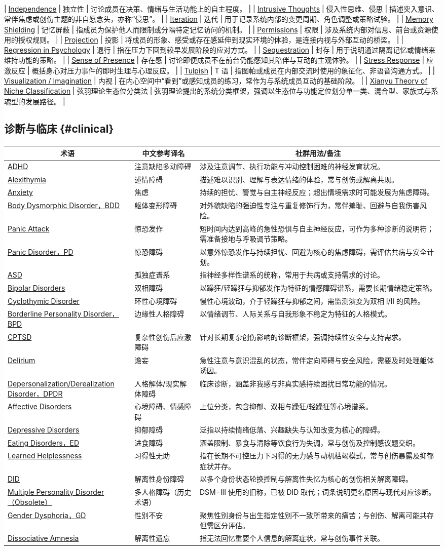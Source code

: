 | [Independence](entries/Independence.md) | 独立性 | 讨论成员在决策、情绪与生活功能上的自主程度。 |
| [Intrusive Thoughts](entries/Intrusive-Thoughts.md) | 侵入性思维、侵思 | 描述突入意识、常伴焦虑或创伤主题的非自愿念头，亦称“侵思”。 |
| [Iteration](entries/Iteration.md) | 迭代 | 用于记录系统内部的变更周期、角色调整或策略试验。 |
| [Memory Shielding](entries/Memory-Shielding.md) | 记忆屏蔽 | 指成员为保护他人而限制或分隔特定记忆访问的机制。 |
| [Permissions](entries/Permissions.md) | 权限 | 涉及系统内部对信息、前台或资源使用的授权规则。 |
| [Projection](entries/Projection.md) | 投影 | 将成员的形象、感受或存在感延伸到现实环境的体验，是连接内视与外部互动的桥梁。 |
| [Regression in Psychology](entries/Regression-In-Psychology.md) | 退行 | 指在压力下回到较早发展阶段的应对方式。 |
| [Sequestration](entries/Sequestration.md) | 封存 | 用于说明通过隔离记忆或情绪来维持功能的策略。 |
| [Sense of Presence](entries/Sense-Of-Presence.md) | 存在感 | 讨论即便成员不在前台仍能感知其陪伴与互动的主观体验。 |
| [Stress Response](entries/Stress-Response.md) | 应激反应 | 概括身心对压力事件的即时生理与心理反应。 |
| [Tulpish](entries/Tulpish.md) | T 语 | 指图帕或成员在内部交流时使用的象征化、非语音沟通方式。 |
| [Visualization / Imagination](entries/Visualization-Imagination.md) | 内视 | 在内心空间中“看到”或感知成员的练习，常作为与系统成员互动的基础阶段。 |
| [Xianyu Theory of Niche Classification](entries/Xianyu-Theory-Niche-Classification.md) | 弦羽理论生态位分类法 | 弦羽理论提出的系统分类框架，强调以生态位与功能定位划分单一类、混合型、家族式与系魂型的发展路径。 |

## 诊断与临床 {#clinical}

| 术语 | 中文参考译名 | 社群用法/备注 |
| --- | --- | --- |
| [ADHD](entries/Attention-Deficit-Hyperactivity-Disorder-ADHD.md) | 注意缺陷多动障碍 | 涉及注意调节、执行功能与冲动控制困难的神经发育状况。 |
| [Alexithymia](entries/Alexithymia.md) | 述情障碍 | 描述难以识别、理解与表达情绪的体验，常与创伤或解离共现。 |
| [Anxiety](entries/Anxiety.md) | 焦虑 | 持续的担忧、警觉与自主神经反应；超出情境需求时可能发展为焦虑障碍。 |
| [Body Dysmorphic Disorder，BDD](entries/Body-Dysmorphic-Disorder.md) | 躯体变形障碍 | 对外貌缺陷的强迫性专注与重复修饰行为，常伴羞耻、回避与自我伤害风险。 |
| [Panic Attack](entries/Panic-Attack.md) | 惊恐发作 | 短时间内达到高峰的急性恐惧与自主神经反应，可作为多种诊断的说明符；需准备接地与呼吸调节策略。 |
| [Panic Disorder，PD](entries/Panic-Disorder.md) | 惊恐障碍 | 以意外惊恐发作与持续担忧、回避为核心的焦虑障碍，需评估共病与安全计划。 |
| [ASD](entries/Autism-Spectrum-Disorder.md) | 孤独症谱系 | 指神经多样性谱系的统称，常用于共病或支持需求的讨论。 |
| [Bipolar Disorders](entries/Bipolar-Disorders.md) | 双相障碍 | 以躁狂/轻躁狂与抑郁发作为特征的情感障碍谱系，需要长期情绪稳定策略。 |
| [Cyclothymic Disorder](entries/Cyclothymic-Disorder.md) | 环性心境障碍 | 慢性心境波动，介于轻躁狂与抑郁之间，需监测演变为双相 I/II 的风险。 |
| [Borderline Personality Disorder，BPD](entries/Borderline-Personality-Disorder-BPD.md) | 边缘性人格障碍 | 以情绪调节、人际关系与自我形象不稳定为特征的人格模式。 |
| [CPTSD](entries/CPTSD.md) | 复杂性创伤后应激障碍 | 针对长期复杂创伤影响的诊断框架，强调持续性安全与支持需求。 |
| [Delirium](entries/Delirium.md) | 谵妄 | 急性注意与意识混乱的状态，常伴定向障碍与安全风险，需要及时处理躯体诱因。 |
| [Depersonalization/Derealization Disorder，DPDR](entries/Depersonalization-Derealization-Disorder-DPDR.md) | 人格解体/现实解体障碍 | 临床诊断，涵盖非我感与非真实感持续困扰日常功能的情况。 |
| [Affective Disorders](entries/Affective-Disorders.md) | 心境障碍、情感障碍 | 上位分类，包含抑郁、双相与躁狂/轻躁狂等心境谱系。 |
| [Depressive Disorders](entries/Depressive-Disorders.md) | 抑郁障碍 | 泛指以持续情绪低落、兴趣缺失与认知改变为核心的障碍。 |
| [Eating Disorders，ED](entries/Eating-Disorders-ED.md) | 进食障碍 | 涵盖限制、暴食与清除等饮食行为失调，常与创伤及控制感议题交织。 |
| [Learned Helplessness](entries/Learned-Helplessness.md) | 习得性无助 | 指在长期不可控压力下习得的无力感与动机枯竭模式，常与创伤暴露及抑郁症状并存。 |
| [DID](entries/DID.md) | 解离性身份障碍 | 以多个身份状态轮换控制与解离性失忆为核心的创伤相关解离障碍。 |
| [Multiple Personality Disorder（Obsolete）](entries/Multiple-Personality-Disorder-Obsolete.md) | 多人格障碍（历史术语） | DSM-III 使用的旧称，已被 DID 取代；词条说明更名原因与现代对应诊断。 |
| [Gender Dysphoria，GD](entries/Gender-Dysphoria-GD.md) | 性别不安 | 聚焦性别身份与出生指定性别不一致所带来的痛苦；与创伤、解离可能共存但需区分评估。 |
| [Dissociative Amnesia](entries/Dissociative-Amnesia-DA.md) | 解离性遗忘 | 指无法回忆重要个人信息的解离症状，常与创伤事件关联。 |